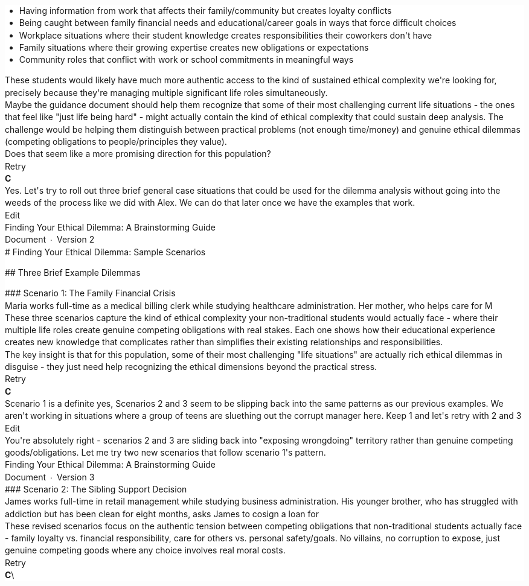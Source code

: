 
- Having information from work that affects their family/community but creates loyalty conflicts
- Being caught between family financial needs and educational/career goals in ways that force difficult choices
- Workplace situations where their student knowledge creates responsibilities their coworkers don't have
- Family situations where their growing expertise creates new obligations or expectations
- Community roles that conflict with work or school commitments in meaningful ways

These students would likely have much more authentic access to the kind of sustained ethical complexity we're looking for, precisely because they're managing multiple significant life roles simultaneously.\
Maybe the guidance document should help them recognize that some of their most challenging current life situations - the ones that feel like "just life being hard" - might actually contain the kind of ethical complexity that could sustain deep analysis. The challenge would be helping them distinguish between practical problems (not enough time/money) and genuine ethical dilemmas (competing obligations to people/principles they value).\
Does that seem like a more promising direction for this population?\
Retry\
**C**\
Yes. Let's try to roll out three brief general case situations that could be used for the dilemma analysis without going into the weeds of the process like we did with Alex. We can do that later once we have the examples that work.\
Edit\
Finding Your Ethical Dilemma: A Brainstorming Guide\
Document ∙ Version 2\
\# Finding Your Ethical Dilemma: Sample Scenarios

\## Three Brief Example Dilemmas

\### Scenario 1: The Family Financial Crisis\
Maria works full-time as a medical billing clerk while studying healthcare administration. Her mother, who helps care for M\
These three scenarios capture the kind of ethical complexity your non-traditional students would actually face - where their multiple life roles create genuine competing obligations with real stakes. Each one shows how their educational experience creates new knowledge that complicates rather than simplifies their existing relationships and responsibilities.\
The key insight is that for this population, some of their most challenging "life situations" are actually rich ethical dilemmas in disguise - they just need help recognizing the ethical dimensions beyond the practical stress.\
Retry\
**C**\
Scenario 1 is a definite yes, Scenarios 2 and 3 seem to be slipping back into the same patterns as our previous examples. We aren't working in situations where a group of teens are sluething out the corrupt manager here. Keep 1 and let's retry with 2 and 3\
Edit\
You're absolutely right - scenarios 2 and 3 are sliding back into "exposing wrongdoing" territory rather than genuine competing goods/obligations. Let me try two new scenarios that follow scenario 1's pattern.\
Finding Your Ethical Dilemma: A Brainstorming Guide\
Document ∙ Version 3\
\### Scenario 2: The Sibling Support Decision\
James works full-time in retail management while studying business administration. His younger brother, who has struggled with addiction but has been clean for eight months, asks James to cosign a loan for\
These revised scenarios focus on the authentic tension between competing obligations that non-traditional students actually face - family loyalty vs. financial responsibility, care for others vs. personal safety/goals. No villains, no corruption to expose, just genuine competing goods where any choice involves real moral costs.\
Retry\
**C**\